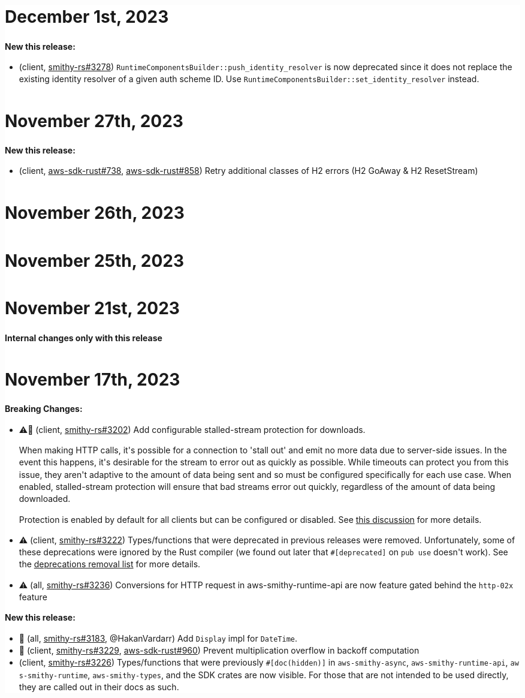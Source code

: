 December 1st, 2023
==================
**New this release:**
- (client, [smithy-rs#3278](https://github.com/smithy-lang/smithy-rs/issues/3278)) `RuntimeComponentsBuilder::push_identity_resolver` is now deprecated since it does not replace the existing identity resolver of a given auth scheme ID. Use `RuntimeComponentsBuilder::set_identity_resolver` instead.


November 27th, 2023
===================
**New this release:**
- (client, [aws-sdk-rust#738](https://github.com/awslabs/aws-sdk-rust/issues/738), [aws-sdk-rust#858](https://github.com/awslabs/aws-sdk-rust/issues/858)) Retry additional classes of H2 errors (H2 GoAway & H2 ResetStream)


November 26th, 2023
===================

November 25th, 2023
===================

November 21st, 2023
===================
**Internal changes only with this release**


November 17th, 2023
===================
**Breaking Changes:**
- :warning::tada: (client, [smithy-rs#3202](https://github.com/smithy-lang/smithy-rs/issues/3202)) Add configurable stalled-stream protection for downloads.

    When making HTTP calls,
    it's possible for a connection to 'stall out' and emit no more data due to server-side issues.
    In the event this happens, it's desirable for the stream to error out as quickly as possible.
    While timeouts can protect you from this issue, they aren't adaptive to the amount of data
    being sent and so must be configured specifically for each use case. When enabled, stalled-stream
    protection will ensure that bad streams error out quickly, regardless of the amount of data being
    downloaded.

    Protection is enabled by default for all clients but can be configured or disabled.
    See [this discussion](https://github.com/awslabs/aws-sdk-rust/discussions/956) for more details.
- :warning: (client, [smithy-rs#3222](https://github.com/smithy-lang/smithy-rs/issues/3222)) Types/functions that were deprecated in previous releases were removed. Unfortunately, some of these deprecations
    were ignored by the Rust compiler (we found out later that `#[deprecated]` on `pub use` doesn't work). See
    the [deprecations removal list](https://github.com/smithy-lang/smithy-rs/discussions/3223) for more details.
- :warning: (all, [smithy-rs#3236](https://github.com/smithy-lang/smithy-rs/issues/3236)) Conversions for HTTP request in aws-smithy-runtime-api are now feature gated behind the `http-02x` feature

**New this release:**
- :tada: (all, [smithy-rs#3183](https://github.com/smithy-lang/smithy-rs/issues/3183), @HakanVardarr) Add `Display` impl for `DateTime`.
- :bug: (client, [smithy-rs#3229](https://github.com/smithy-lang/smithy-rs/issues/3229), [aws-sdk-rust#960](https://github.com/awslabs/aws-sdk-rust/issues/960)) Prevent multiplication overflow in backoff computation
- (client, [smithy-rs#3226](https://github.com/smithy-lang/smithy-rs/issues/3226)) Types/functions that were previously `#[doc(hidden)]` in `aws-smithy-async`, `aws-smithy-runtime-api`, `aws-smithy-runtime`, `aws-smithy-types`, and the SDK crates are now visible. For those that are not intended to be used directly, they are called out in their docs as such.
